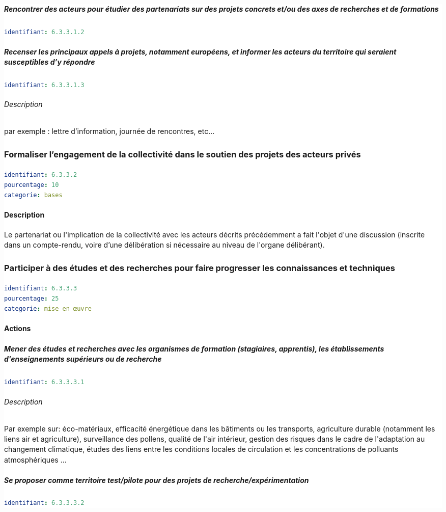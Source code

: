 ##### Rencontrer des acteurs pour étudier des partenariats sur des projets concrets et/ou des axes de recherches et de formations
```yaml
identifiant: 6.3.3.1.2
```

##### Recenser les principaux appels à projets, notamment européens, et informer les acteurs du territoire qui seraient susceptibles d’y répondre
```yaml
identifiant: 6.3.3.1.3
```
###### Description 
par exemple : lettre d’information, journée de rencontres, etc...

### Formaliser l’engagement de la collectivité dans le soutien des projets des acteurs privés
```yaml
identifiant: 6.3.3.2
pourcentage: 10
categorie: bases
```
#### Description
Le partenariat ou l'implication de la collectivité avec les acteurs décrits précédemment a fait l'objet d'une discussion (inscrite dans un compte-rendu, voire d’une délibération si nécessaire au niveau de l'organe délibérant).


### Participer à des études et des recherches pour faire progresser les connaissances et techniques
```yaml
identifiant: 6.3.3.3
pourcentage: 25
categorie: mise en œuvre
```


#### Actions
##### Mener des études et recherches avec les organismes de formation (stagiaires, apprentis), les établissements d'enseignements supérieurs ou de recherche 
```yaml
identifiant: 6.3.3.3.1
```
###### Description 
Par exemple sur: éco-matériaux, efficacité énergétique dans les bâtiments ou les transports, agriculture durable (notamment les liens air et agriculture), surveillance des pollens, qualité de l'air intérieur, gestion des risques dans le cadre de l'adaptation au changement climatique, études des liens entre les conditions locales de circulation et les concentrations de polluants atmosphériques ...

##### Se proposer comme territoire test/pilote pour des projets de recherche/expérimentation
```yaml
identifiant: 6.3.3.3.2
```
